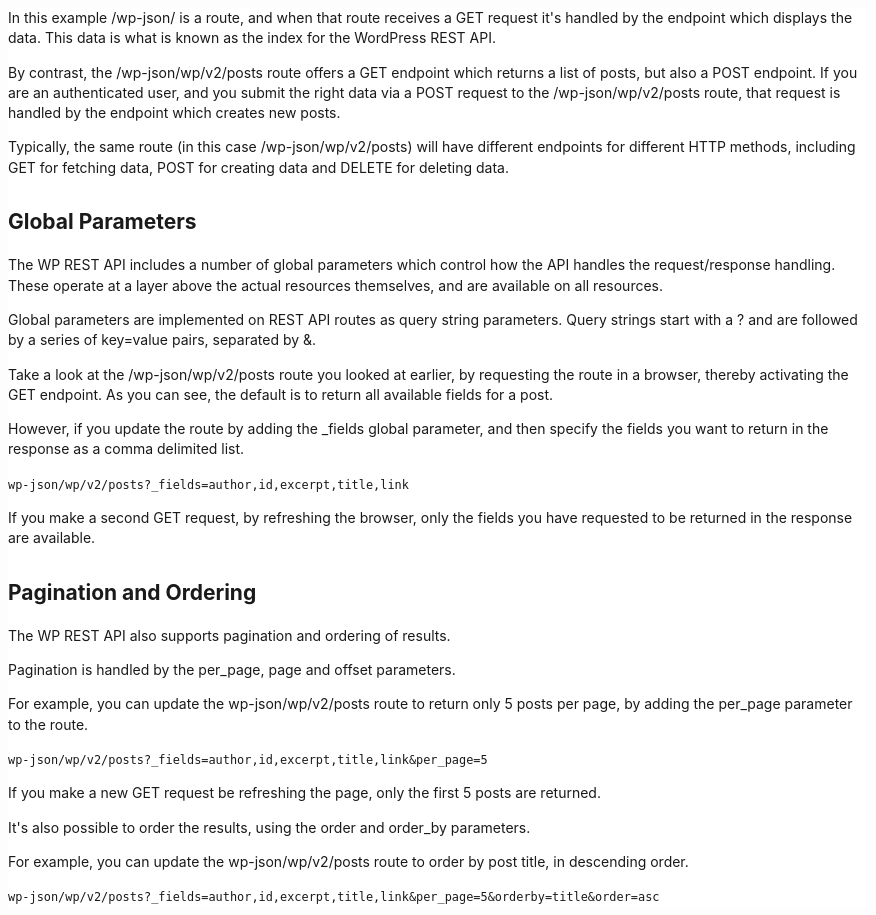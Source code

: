 In this example /wp-json/ is a route, and when that route receives a GET request it's handled by the endpoint which displays the data. This data is what is known as the index for the WordPress REST API. 

By contrast, the /wp-json/wp/v2/posts route offers a GET endpoint which returns a list of posts, but also a POST endpoint. If you are an authenticated user, and you submit the right data via a POST request to the /wp-json/wp/v2/posts route, that request is handled by the endpoint which creates new posts.

Typically, the same route (in this case /wp-json/wp/v2/posts) will have different endpoints for different HTTP methods, including GET for fetching data, POST for creating data and DELETE for deleting data.

## Global Parameters 

The WP REST API includes a number of global parameters which control how the API handles the request/response handling. These operate at a layer above the actual resources themselves, and are available on all resources.

Global parameters are implemented on REST API routes as query string parameters. Query strings start with a ? and are followed by a series of key=value pairs, separated by &.

Take a look at the /wp-json/wp/v2/posts route you looked at earlier, by requesting the route in a browser, thereby activating the GET endpoint. As you can see, the default is to return all available fields for a post.

However, if you update the route by adding the _fields global parameter, and then specify the fields you want to return in the response as a comma delimited list. 

```
wp-json/wp/v2/posts?_fields=author,id,excerpt,title,link
```

If you make a second GET request, by refreshing the browser, only the fields you have requested to be returned in the response are available.

## Pagination and Ordering

The WP REST API also supports pagination and ordering of results.

Pagination is handled by the per_page, page and offset parameters. 

For example, you can update the wp-json/wp/v2/posts route to return only 5 posts per page, by adding the per_page parameter to the route.

```
wp-json/wp/v2/posts?_fields=author,id,excerpt,title,link&per_page=5
```

If you make a new GET request be refreshing the page, only the first 5 posts are returned.

It's also possible to order the results, using the order and order_by parameters.

For example, you can update the wp-json/wp/v2/posts route to order by post title, in descending order.

``` 
wp-json/wp/v2/posts?_fields=author,id,excerpt,title,link&per_page=5&orderby=title&order=asc
```
